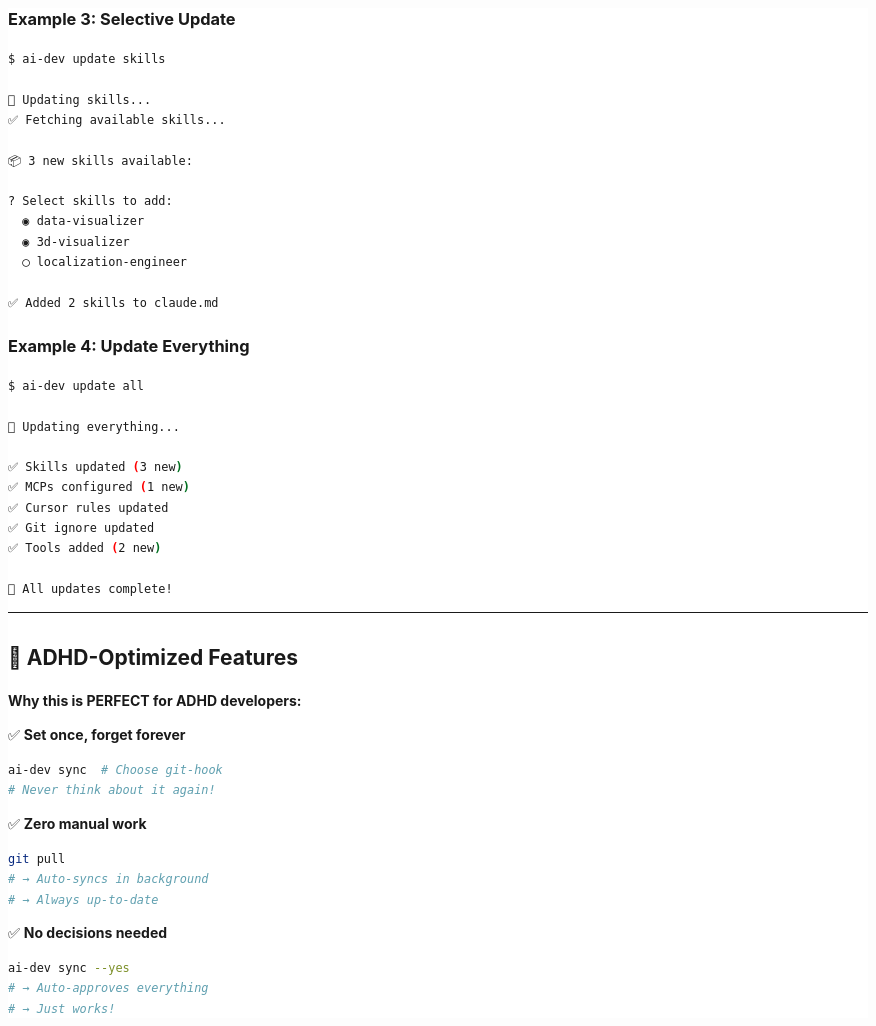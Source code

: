 ### Example 3: Selective Update

```bash
$ ai-dev update skills

🔄 Updating skills...
✅ Fetching available skills...

📦 3 new skills available:

? Select skills to add:
  ◉ data-visualizer
  ◉ 3d-visualizer
  ◯ localization-engineer

✅ Added 2 skills to claude.md
```

### Example 4: Update Everything

```bash
$ ai-dev update all

🔧 Updating everything...

✅ Skills updated (3 new)
✅ MCPs configured (1 new)
✅ Cursor rules updated
✅ Git ignore updated
✅ Tools added (2 new)

🎉 All updates complete!
```

---

## 🧠 ADHD-Optimized Features

**Why this is PERFECT for ADHD developers:**

✅ **Set once, forget forever**
```bash
ai-dev sync  # Choose git-hook
# Never think about it again!
```

✅ **Zero manual work**
```bash
git pull
# → Auto-syncs in background
# → Always up-to-date
```

✅ **No decisions needed**
```bash
ai-dev sync --yes
# → Auto-approves everything
# → Just works!
```
